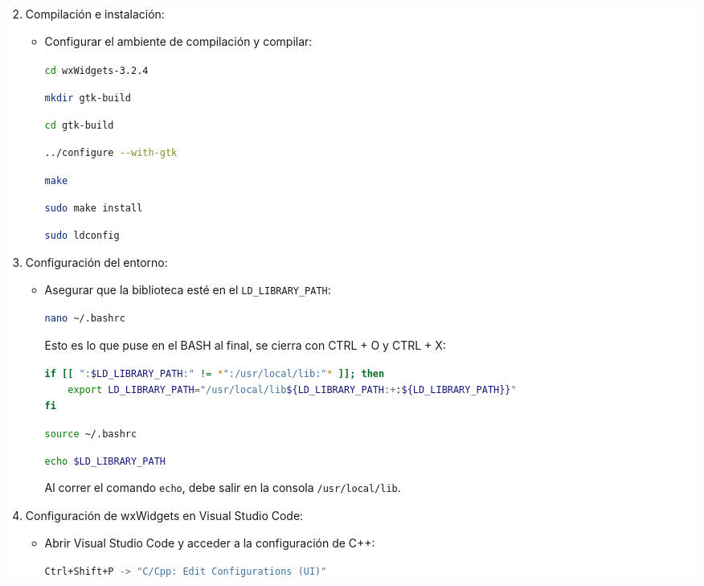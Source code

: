 2. Compilación e instalación:

    - Configurar el ambiente de compilación y compilar:

        ```bash
        cd wxWidgets-3.2.4
        ```
        ```bash
        mkdir gtk-build
        ```
        ```bash
        cd gtk-build
        ```
        ```bash
        ../configure --with-gtk
        ```
        ```bash
        make
        ```
        ```bash
        sudo make install
        ```
        ```bash
        sudo ldconfig
        ```
3. Configuración del entorno:

    - Asegurar que la biblioteca esté en el `LD_LIBRARY_PATH`:

        ```bash
        nano ~/.bashrc
        ```

        Esto es lo que puse en el BASH al final, se cierra con CTRL + O y CTRL + X: 

        ```bash
        if [[ ":$LD_LIBRARY_PATH:" != *":/usr/local/lib:"* ]]; then
            export LD_LIBRARY_PATH="/usr/local/lib${LD_LIBRARY_PATH:+:${LD_LIBRARY_PATH}}"
        fi
        ```
        ```bash
        source ~/.bashrc
        ```
        ```bash
        echo $LD_LIBRARY_PATH
        ```

        Al correr el comando `echo`, debe salir en la consola `/usr/local/lib`.

4. Configuración de wxWidgets en Visual Studio Code:

    - Abrir Visual Studio Code y acceder a la configuración de C++:

        ```bash
        Ctrl+Shift+P -> "C/Cpp: Edit Configurations (UI)"
        ```
